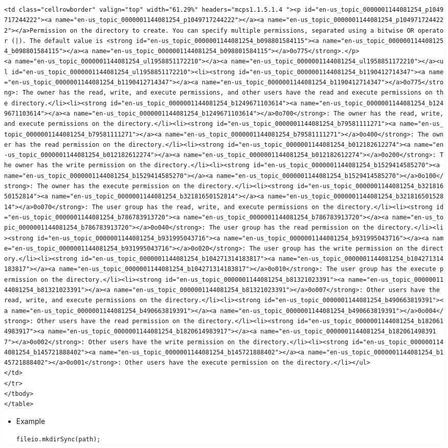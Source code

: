     <td class="cellrowborder" valign="top" width="61.29%" headers="mcps1.1.5.1.4 "><p id="en-us_topic_0000001144081254_p1049717244222"><a name="en-us_topic_0000001144081254_p1049717244222"></a><a name="en-us_topic_0000001144081254_p1049717244222"></a>Permission on the directory to create. You can specify multiple permissions, separated using a bitwise OR operator (|). The default value is <strong id="en-us_topic_0000001144081254_b098801584115"><a name="en-us_topic_0000001144081254_b098801584115"></a><a name="en-us_topic_0000001144081254_b098801584115"></a>0o775</strong>.</p>
    <a name="en-us_topic_0000001144081254_ul1958851172210"></a><a name="en-us_topic_0000001144081254_ul1958851172210"></a><ul id="en-us_topic_0000001144081254_ul1958851172210"><li><strong id="en-us_topic_0000001144081254_b1190412714347"><a name="en-us_topic_0000001144081254_b1190412714347"></a><a name="en-us_topic_0000001144081254_b1190412714347"></a>0o775</strong>: The owner has the read, write, and execute permissions, and other users have the read and execute permissions on the directory.</li><li><strong id="en-us_topic_0000001144081254_b1249671103614"><a name="en-us_topic_0000001144081254_b1249671103614"></a><a name="en-us_topic_0000001144081254_b1249671103614"></a>0o700</strong>: The owner has the read, write, and execute permissions on the directory.</li><li><strong id="en-us_topic_0000001144081254_b79581111271"><a name="en-us_topic_0000001144081254_b79581111271"></a><a name="en-us_topic_0000001144081254_b79581111271"></a>0o400</strong>: The owner has the read permission on the directory.</li><li><strong id="en-us_topic_0000001144081254_b012182612274"><a name="en-us_topic_0000001144081254_b012182612274"></a><a name="en-us_topic_0000001144081254_b012182612274"></a>0o200</strong>: The owner has the write permission on the directory.</li><li><strong id="en-us_topic_0000001144081254_b1529414585270"><a name="en-us_topic_0000001144081254_b1529414585270"></a><a name="en-us_topic_0000001144081254_b1529414585270"></a>0o100</strong>: The owner has the execute permission on the directory.</li><li><strong id="en-us_topic_0000001144081254_b32181650152814"><a name="en-us_topic_0000001144081254_b32181650152814"></a><a name="en-us_topic_0000001144081254_b32181650152814"></a>0o070</strong>: The user group has the read, write, and execute permissions on the directory.</li><li><strong id="en-us_topic_0000001144081254_b786783913720"><a name="en-us_topic_0000001144081254_b786783913720"></a><a name="en-us_topic_0000001144081254_b786783913720"></a>0o040</strong>: The user group has the read permission on the directory.</li><li><strong id="en-us_topic_0000001144081254_b931995043716"><a name="en-us_topic_0000001144081254_b931995043716"></a><a name="en-us_topic_0000001144081254_b931995043716"></a>0o020</strong>: The user group has the write permission on the directory.</li><li><strong id="en-us_topic_0000001144081254_b104271314183817"><a name="en-us_topic_0000001144081254_b104271314183817"></a><a name="en-us_topic_0000001144081254_b104271314183817"></a>0o010</strong>: The user group has the execute permission on the directory.</li><li><strong id="en-us_topic_0000001144081254_b81321023391"><a name="en-us_topic_0000001144081254_b81321023391"></a><a name="en-us_topic_0000001144081254_b81321023391"></a>0o007</strong>: Other users have the read, write, and execute permissions on the directory.</li><li><strong id="en-us_topic_0000001144081254_b490663819391"><a name="en-us_topic_0000001144081254_b490663819391"></a><a name="en-us_topic_0000001144081254_b490663819391"></a>0o004</strong>: Other users have the read permission on the directory.</li><li><strong id="en-us_topic_0000001144081254_b1820614983917"><a name="en-us_topic_0000001144081254_b1820614983917"></a><a name="en-us_topic_0000001144081254_b1820614983917"></a>0o002</strong>: Other users have the write permission on the directory.</li><li><strong id="en-us_topic_0000001144081254_b145721888402"><a name="en-us_topic_0000001144081254_b145721888402"></a><a name="en-us_topic_0000001144081254_b145721888402"></a>0o001</strong>: Other users have the execute permission on the directory.</li></ul>
    </td>
    </tr>
    </tbody>
    </table>

-   Example

    ```
    fileio.mkdirSync(path);
    ```
